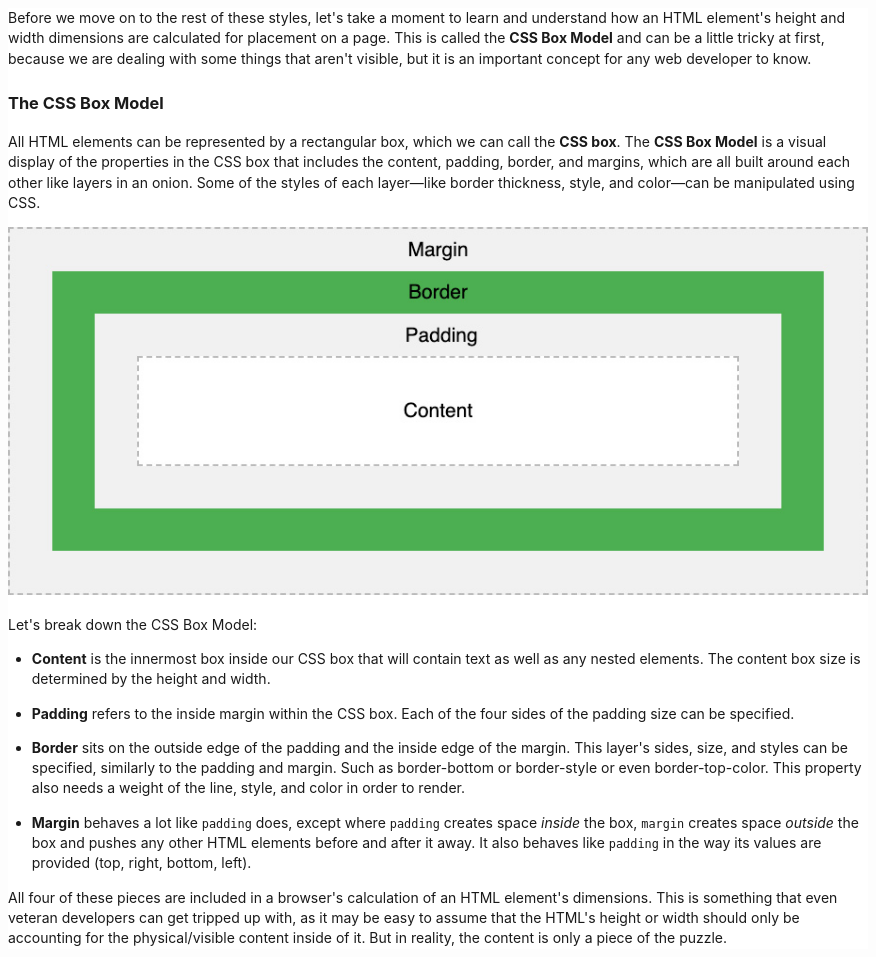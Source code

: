 Before we move on to the rest of these styles, let's take a moment to learn and understand how an HTML element's height and width dimensions are calculated for placement on a page. This is called the **CSS Box Model** and can be a little tricky at first, because we are dealing with some things that aren't visible, but it is an important concept for any web developer to know.

### The CSS Box Model

All HTML elements can be represented by a rectangular box, which we can call the **CSS box**. The **CSS Box Model** is a visual display of the properties in the CSS box that includes the content, padding, border, and margins, which are all built around each other like layers in an onion. Some of the styles of each layer—like border thickness, style, and color—can be manipulated using CSS. 

![Diagram of the box model outlines the content, padding, border, and margin](assets/step-2/103-box-model.jpg)

Let's break down the CSS Box Model: 

* **Content** is the innermost box inside our CSS box that will contain text as well as any nested elements. The content box size is determined by the height and width.

* **Padding** refers to the inside margin within the CSS box. Each of the four sides of the padding size can be specified.

* **Border** sits on the outside edge of the padding and the inside edge of the margin. This layer's sides, size, and styles can be specified, similarly to the padding and margin. Such as border-bottom or border-style or even border-top-color. This property also needs a weight of the line, style, and color in order to render.

* **Margin** behaves a lot like `padding` does, except where `padding` creates space _inside_ the box, `margin` creates space _outside_ the box and pushes any other HTML elements before and after it away. It also behaves like `padding` in the way its values are provided (top, right, bottom, left).

All four of these pieces are included in a browser's calculation of an HTML element's dimensions. This is something that even veteran developers can get tripped up with, as it may be easy to assume that the HTML's height or width should only be accounting for the physical/visible content inside of it. But in reality, the content is only a piece of the puzzle. 
